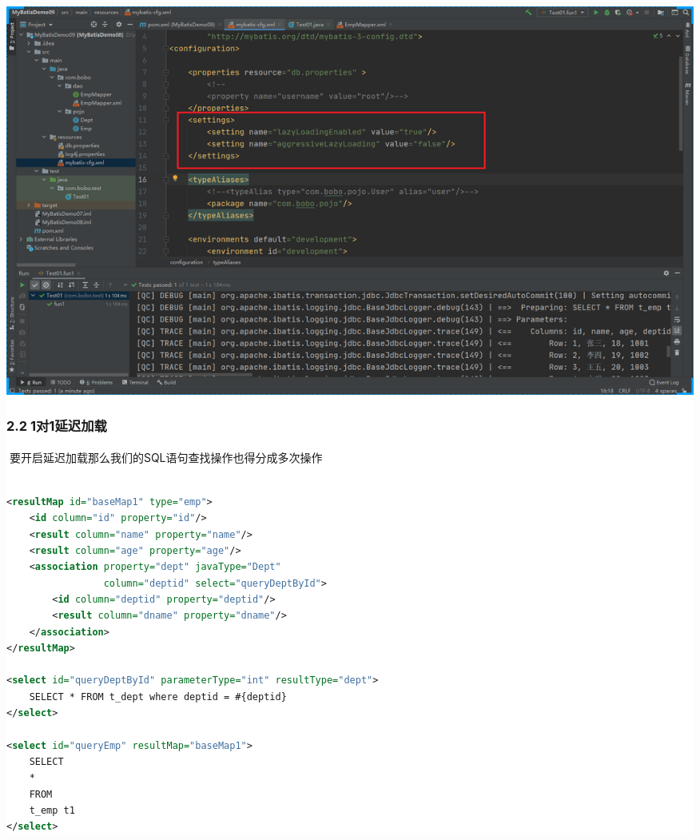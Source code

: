 



![image-20210218150856851](img\image-20210218150856851.png)



### 2.2 1对1延迟加载

​      要开启延迟加载那么我们的SQL语句查找操作也得分成多次操作

```xml

<resultMap id="baseMap1" type="emp">
    <id column="id" property="id"/>
    <result column="name" property="name"/>
    <result column="age" property="age"/>
    <association property="dept" javaType="Dept"
                 column="deptid" select="queryDeptById">
        <id column="deptid" property="deptid"/>
        <result column="dname" property="dname"/>
    </association>
</resultMap>

<select id="queryDeptById" parameterType="int" resultType="dept">
    SELECT * FROM t_dept where deptid = #{deptid}
</select>

<select id="queryEmp" resultMap="baseMap1">
    SELECT
    *
    FROM
    t_emp t1
</select>
```
